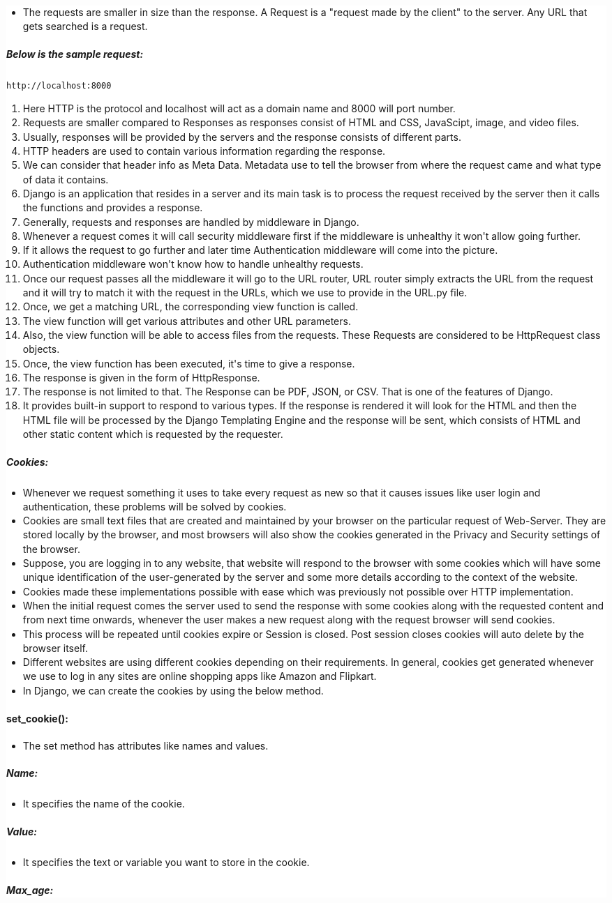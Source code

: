 
- The requests are smaller in size than the response. A Request is a "request made by the client" to the server. Any URL that gets searched is a request.
##### Below is the sample request:

    http://localhost:8000
1. Here HTTP is the protocol and localhost will act as a domain name and 8000 will port number.
2. Requests are smaller compared to Responses as responses consist of HTML and CSS, JavaScipt, image, and video files.
3. Usually, responses will be provided by the servers and the response consists of different parts.
4. HTTP headers are used to contain various information regarding the response.
5. We can consider that header info as Meta Data. Metadata use to tell the browser from where the request came and what type of data it contains. 
6. Django is an application that resides in a server and its main task is to process the request received by the server then it calls the functions and provides a response.
7. Generally, requests and responses are handled by middleware in Django.
8. Whenever a request comes it will call security middleware first if the middleware is unhealthy it won't allow going further.
9. If it allows the request to go further and later time Authentication middleware will come into the picture. 
10. Authentication middleware won't know how to handle unhealthy requests.
11. Once our request passes all the middleware it will go to the URL router, URL router simply extracts the URL from the request and it will try to match it with the request in the URLs, which we use to provide in the URL.py file.
12. Once, we get a matching URL, the corresponding view function is called. 
13. The view function will get various attributes and other URL parameters. 
14. Also, the view function will be able to access files from the requests. These Requests are considered to be HttpRequest class objects.
15. Once, the view function has been executed, it's time to give a response. 
16. The response is given in the form of HttpResponse. 
17. The response is not limited to that. The Response can be PDF, JSON, or CSV. That is one of the features of Django. 
18. It provides built-in support to respond to various types.
If the response is rendered it will look for the HTML and then the HTML file will be processed by the Django Templating Engine and the response will be sent, which consists of HTML and other static content which is requested by the requester.
##### Cookies:
* Whenever we request something it uses to take every request as new so that it causes issues like user login and authentication, these problems will be solved by cookies.
* Cookies are small text files that are created and maintained by your browser on the particular request of Web-Server. They are stored locally by the browser, and most browsers will also show the cookies generated in the Privacy and Security settings of the browser.
* Suppose, you are logging in to any website, that website will respond to the browser with some cookies which will have some unique identification of the user-generated by the server and some more details according to the context of the website.
* Cookies made these implementations possible with ease which was previously not possible over HTTP implementation.
* When the initial request comes the server used to send the response with some cookies along with the requested content and from next time onwards, whenever the user makes a new request along with the request browser will send cookies.
* This process will be repeated until cookies expire or Session is closed. Post session closes cookies will auto delete by the browser itself.
* Different websites are using different cookies depending on their requirements. In general, cookies get generated whenever we use to log in any sites are online shopping apps like Amazon and Flipkart.
* In Django, we can create the cookies by using the below method.
#### set_cookie():
  * The set method has attributes like names and values.
##### Name:
* It specifies the name of the cookie.
#####  Value:
* It specifies the text or variable you want to store in the cookie.
#####  Max_age: 